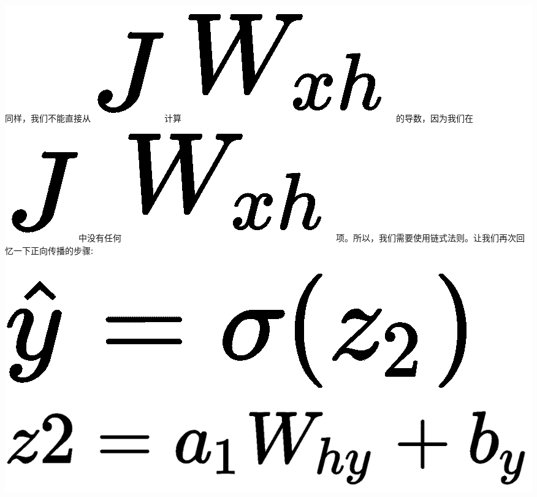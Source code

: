 同样，我们不能直接从![](img/c93c3c69-6d15-4f81-a049-d6c7095c5ab3.png)计算![](img/092f60bc-0ed1-4a0a-887a-960a2768b4e2.png)的导数，因为我们在![](img/c93c3c69-6d15-4f81-a049-d6c7095c5ab3.png)中没有任何![](img/83bd97fb-7a2b-4b55-bb8e-cc8f00c7c295.png)项。所以，我们需要使用链式法则。让我们再次回忆一下正向传播的步骤:

![](img/1301fd01-bc90-4a01-aeb3-53298fbf474c.png)

![](img/6cbad05b-da62-4fb0-a8da-1612262b3ba9.png)
